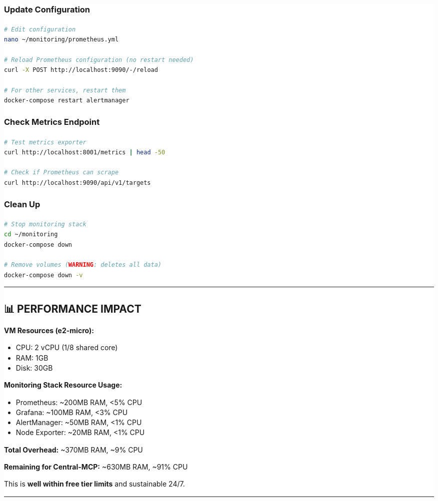 ### **Update Configuration**

```bash
# Edit configuration
nano ~/monitoring/prometheus.yml

# Reload Prometheus configuration (no restart needed)
curl -X POST http://localhost:9090/-/reload

# For other services, restart them
docker-compose restart alertmanager
```

### **Check Metrics Endpoint**

```bash
# Test metrics exporter
curl http://localhost:8001/metrics | head -50

# Check if Prometheus can scrape
curl http://localhost:9090/api/v1/targets
```

### **Clean Up**

```bash
# Stop monitoring stack
cd ~/monitoring
docker-compose down

# Remove volumes (WARNING: deletes all data)
docker-compose down -v
```

---

## 📊 PERFORMANCE IMPACT

**VM Resources (e2-micro):**
- CPU: 2 vCPU (1/8 shared core)
- RAM: 1GB
- Disk: 30GB

**Monitoring Stack Resource Usage:**
- Prometheus: ~200MB RAM, <5% CPU
- Grafana: ~100MB RAM, <3% CPU
- AlertManager: ~50MB RAM, <1% CPU
- Node Exporter: ~20MB RAM, <1% CPU

**Total Overhead:** ~370MB RAM, ~9% CPU

**Remaining for Central-MCP:** ~630MB RAM, ~91% CPU

This is **well within free tier limits** and sustainable 24/7.

---